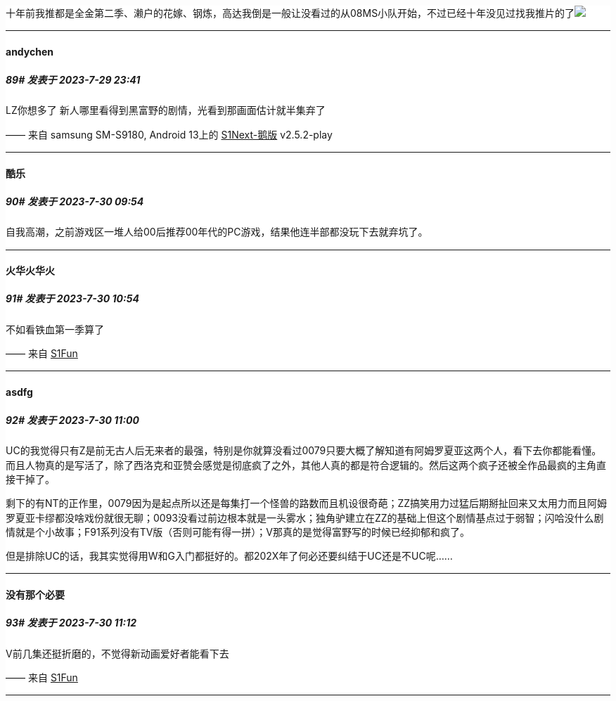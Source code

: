 十年前我推都是全金第二季、濑户的花嫁、钢炼，高达我倒是一般让没看过的从08MS小队开始，不过已经十年没见过找我推片的了<img src="https://static.saraba1st.com/image/smiley/face2017/018.png" referrerpolicy="no-referrer">


*****

####  andychen  
##### 89#       发表于 2023-7-29 23:41

LZ你想多了
新人哪里看得到黑富野的剧情，光看到那画面估计就半集弃了

—— 来自 samsung SM-S9180, Android 13上的 [S1Next-鹅版](https://github.com/ykrank/S1-Next/releases) v2.5.2-play


*****

####  酷乐  
##### 90#       发表于 2023-7-30 09:54

自我高潮，之前游戏区一堆人给00后推荐00年代的PC游戏，结果他连半部都没玩下去就弃坑了。


*****

####  火华火华火  
##### 91#       发表于 2023-7-30 10:54

不如看铁血第一季算了

—— 来自 [S1Fun](https://s1fun.koalcat.com)

*****

####  asdfg  
##### 92#       发表于 2023-7-30 11:00

UC的我觉得只有Z是前无古人后无来者的最强，特别是你就算没看过0079只要大概了解知道有阿姆罗夏亚这两个人，看下去你都能看懂。而且人物真的是写活了，除了西洛克和亚赞会感觉是彻底疯了之外，其他人真的都是符合逻辑的。然后这两个疯子还被全作品最疯的主角直接干掉了。

剩下的有NT的正作里，0079因为是起点所以还是每集打一个怪兽的路数而且机设很奇葩；ZZ搞笑用力过猛后期掰扯回来又太用力而且阿姆罗夏亚卡缪都没啥戏份就很无聊；0093没看过前边根本就是一头雾水；独角驴建立在ZZ的基础上但这个剧情基点过于弱智；闪哈没什么剧情就是个小故事；F91系列没有TV版（否则可能有得一拼）；V那真的是觉得富野写的时候已经抑郁和疯了。

但是排除UC的话，我其实觉得用W和G入门都挺好的。都202X年了何必还要纠结于UC还是不UC呢……


*****

####  没有那个必要  
##### 93#       发表于 2023-7-30 11:12

V前几集还挺折磨的，不觉得新动画爱好者能看下去

—— 来自 [S1Fun](https://s1fun.koalcat.com)


*****
